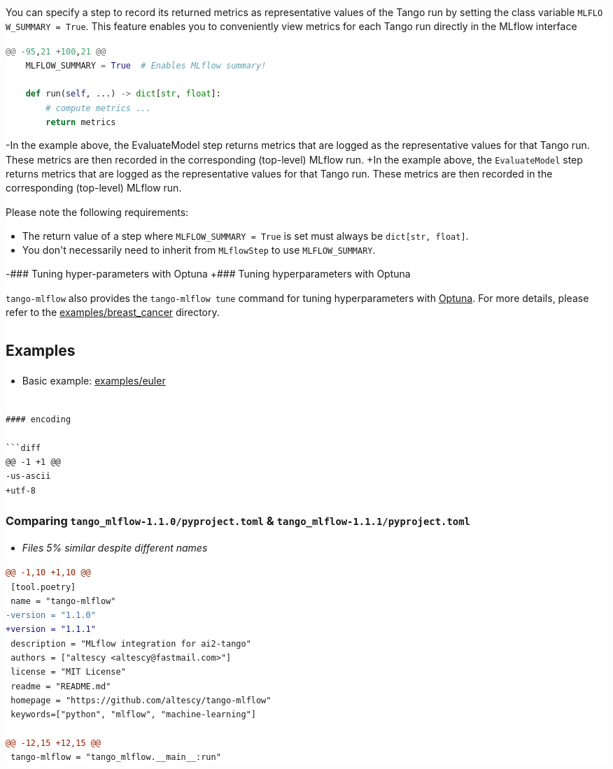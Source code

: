  You can specify a step to record its returned metrics as representative values of the Tango run by setting the class variable `MLFLOW_SUMMARY = True`.
 This feature enables you to conveniently view metrics for each Tango run directly in the MLflow interface
 
 ```python
@@ -95,21 +100,21 @@
     MLFLOW_SUMMARY = True  # Enables MLflow summary!
 
     def run(self, ...) -> dict[str, float]:
         # compute metrics ...
         return metrics
 ```
 
-In the example above, the EvaluateModel step returns metrics that are logged as the representative values for that Tango run. These metrics are then recorded in the corresponding (top-level) MLflow run.
+In the example above, the `EvaluateModel` step returns metrics that are logged as the representative values for that Tango run. These metrics are then recorded in the corresponding (top-level) MLflow run.
 
 Please note the following requirements:
 - The return value of a step where `MLFLOW_SUMMARY = True` is set must always be `dict[str, float]`.
 - You don't necessarily need to inherit from `MLflowStep` to use `MLFLOW_SUMMARY`.
 
-### Tuning hyper-parameters with Optuna
+### Tuning hyperparameters with Optuna
 
 `tango-mlflow` also provides the `tango-mlflow tune` command for tuning hyperparameters with [Optuna](https://optuna.org/).
 For more details, please refer to the [examples/breast_cancer](https://github.com/altescy/tango-mlflow/tree/main/examples/breast_cancer) directory.
 
 ## Examples
 
 - Basic example: [examples/euler](https://github.com/altescy/tango-mlflow/tree/main/examples/euler)
```

#### encoding

```diff
@@ -1 +1 @@
-us-ascii
+utf-8
```

### Comparing `tango_mlflow-1.1.0/pyproject.toml` & `tango_mlflow-1.1.1/pyproject.toml`

 * *Files 5% similar despite different names*

```diff
@@ -1,10 +1,10 @@
 [tool.poetry]
 name = "tango-mlflow"
-version = "1.1.0"
+version = "1.1.1"
 description = "MLflow integration for ai2-tango"
 authors = ["altescy <altescy@fastmail.com>"]
 license = "MIT License"
 readme = "README.md"
 homepage = "https://github.com/altescy/tango-mlflow"
 keywords=["python", "mlflow", "machine-learning"]
 
@@ -12,15 +12,15 @@
 tango-mlflow = "tango_mlflow.__main__:run"
```
